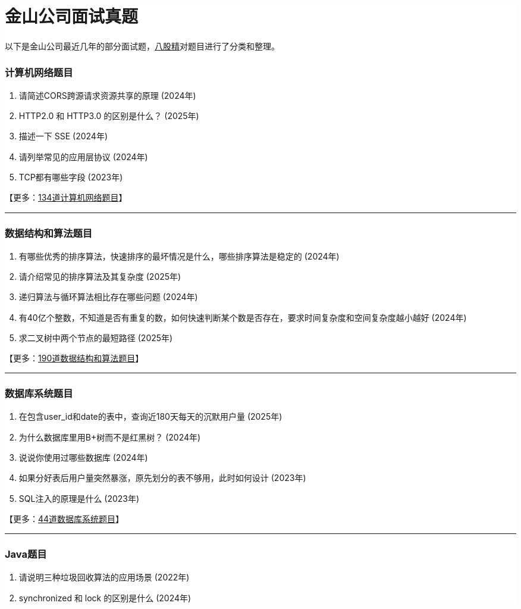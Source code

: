 # 金山公司面试真题

以下是金山公司最近几年的部分面试题，[八股精](https://www.bagujing.com)对题目进行了分类和整理。

### 计算机网络题目

1. 请简述CORS跨源请求资源共享的原理 (2024年) 

2. HTTP2.0 和 HTTP3.0 的区别是什么？ (2025年) 

3. 描述一下 SSE (2024年) 

4. 请列举常见的应用层协议 (2024年) 

5. TCP都有哪些字段 (2023年) 

【更多：[134道计算机网络题目](https://www.bagujing.com/companies)】


---

### 数据结构和算法题目

1. 有哪些优秀的排序算法，快速排序的最坏情况是什么，哪些排序算法是稳定的 (2024年) 

2. 请介绍常见的排序算法及其复杂度 (2025年) 

3. 递归算法与循环算法相比存在哪些问题 (2024年) 

4. 有40亿个整数，不知道是否有重复的数，如何快速判断某个数是否存在，要求时间复杂度和空间复杂度越小越好 (2024年) 

5. 求二叉树中两个节点的最短路径 (2025年) 

【更多：[190道数据结构和算法题目](https://www.bagujing.com/companies)】


---

### 数据库系统题目

1. 在包含user_id和date的表中，查询近180天每天的沉默用户量 (2025年) 

2. 为什么数据库里用B+树而不是红黑树？ (2024年) 

3. 说说你使用过哪些数据库 (2024年) 

4. 如果分好表后用户量突然暴涨，原先划分的表不够用，此时如何设计 (2023年) 

5. SQL注入的原理是什么 (2023年) 

【更多：[44道数据库系统题目](https://www.bagujing.com/companies)】


---

### Java题目

1. 请说明三种垃圾回收算法的应用场景 (2022年) 

2. synchronized 和 lock 的区别是什么 (2024年) 
